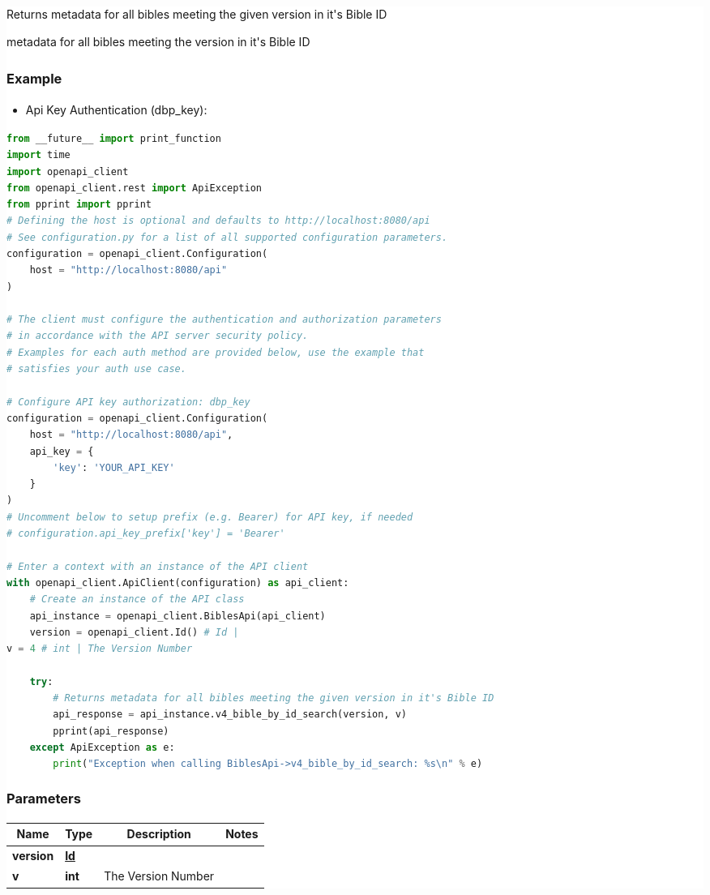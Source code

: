 Returns metadata for all bibles meeting the given version in it's Bible ID

metadata for all bibles meeting the version in it's Bible ID

### Example

* Api Key Authentication (dbp_key):
```python
from __future__ import print_function
import time
import openapi_client
from openapi_client.rest import ApiException
from pprint import pprint
# Defining the host is optional and defaults to http://localhost:8080/api
# See configuration.py for a list of all supported configuration parameters.
configuration = openapi_client.Configuration(
    host = "http://localhost:8080/api"
)

# The client must configure the authentication and authorization parameters
# in accordance with the API server security policy.
# Examples for each auth method are provided below, use the example that
# satisfies your auth use case.

# Configure API key authorization: dbp_key
configuration = openapi_client.Configuration(
    host = "http://localhost:8080/api",
    api_key = {
        'key': 'YOUR_API_KEY'
    }
)
# Uncomment below to setup prefix (e.g. Bearer) for API key, if needed
# configuration.api_key_prefix['key'] = 'Bearer'

# Enter a context with an instance of the API client
with openapi_client.ApiClient(configuration) as api_client:
    # Create an instance of the API class
    api_instance = openapi_client.BiblesApi(api_client)
    version = openapi_client.Id() # Id | 
v = 4 # int | The Version Number

    try:
        # Returns metadata for all bibles meeting the given version in it's Bible ID
        api_response = api_instance.v4_bible_by_id_search(version, v)
        pprint(api_response)
    except ApiException as e:
        print("Exception when calling BiblesApi->v4_bible_by_id_search: %s\n" % e)
```

### Parameters

Name | Type | Description  | Notes
------------- | ------------- | ------------- | -------------
 **version** | [**Id**](.md)|  | 
 **v** | **int**| The Version Number | 
